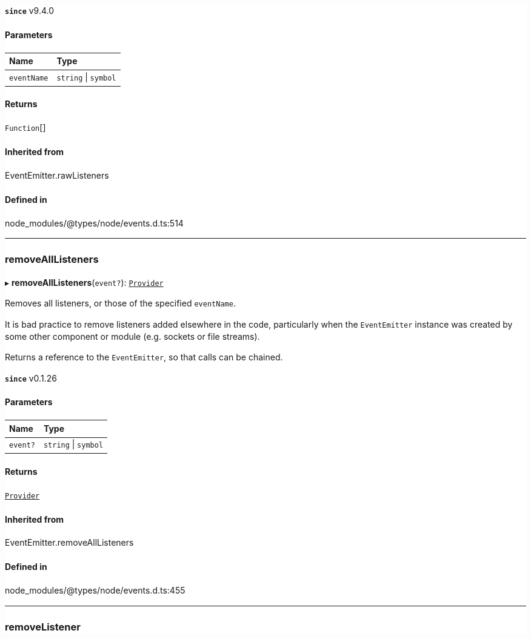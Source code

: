 **`since`** v9.4.0

#### Parameters

| Name        | Type                 |
| :---------- | :------------------- |
| `eventName` | `string` \| `symbol` |

#### Returns

`Function`[]

#### Inherited from

EventEmitter.rawListeners

#### Defined in

node_modules/@types/node/events.d.ts:514

---

### removeAllListeners

▸ **removeAllListeners**(`event?`): [`Provider`](Provider.md)

Removes all listeners, or those of the specified `eventName`.

It is bad practice to remove listeners added elsewhere in the code, particularly
when the `EventEmitter` instance was created by some other component or module
(e.g. sockets or file streams).

Returns a reference to the `EventEmitter`, so that calls can be chained.

**`since`** v0.1.26

#### Parameters

| Name     | Type                 |
| :------- | :------------------- |
| `event?` | `string` \| `symbol` |

#### Returns

[`Provider`](Provider.md)

#### Inherited from

EventEmitter.removeAllListeners

#### Defined in

node_modules/@types/node/events.d.ts:455

---

### removeListener
